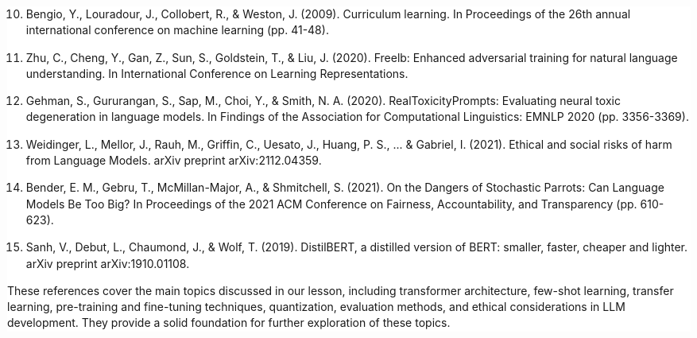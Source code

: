 10. Bengio, Y., Louradour, J., Collobert, R., & Weston, J. (2009). Curriculum learning. In Proceedings of the 26th annual international conference on machine learning (pp. 41-48).

11. Zhu, C., Cheng, Y., Gan, Z., Sun, S., Goldstein, T., & Liu, J. (2020). Freelb: Enhanced adversarial training for natural language understanding. In International Conference on Learning Representations.

12. Gehman, S., Gururangan, S., Sap, M., Choi, Y., & Smith, N. A. (2020). RealToxicityPrompts: Evaluating neural toxic degeneration in language models. In Findings of the Association for Computational Linguistics: EMNLP 2020 (pp. 3356-3369).

13. Weidinger, L., Mellor, J., Rauh, M., Griffin, C., Uesato, J., Huang, P. S., ... & Gabriel, I. (2021). Ethical and social risks of harm from Language Models. arXiv preprint arXiv:2112.04359.

14. Bender, E. M., Gebru, T., McMillan-Major, A., & Shmitchell, S. (2021). On the Dangers of Stochastic Parrots: Can Language Models Be Too Big? In Proceedings of the 2021 ACM Conference on Fairness, Accountability, and Transparency (pp. 610-623).

15. Sanh, V., Debut, L., Chaumond, J., & Wolf, T. (2019). DistilBERT, a distilled version of BERT: smaller, faster, cheaper and lighter. arXiv preprint arXiv:1910.01108.

These references cover the main topics discussed in our lesson, including transformer architecture, few-shot learning, transfer learning, pre-training and fine-tuning techniques, quantization, evaluation methods, and ethical considerations in LLM development. They provide a solid foundation for further exploration of these topics.
